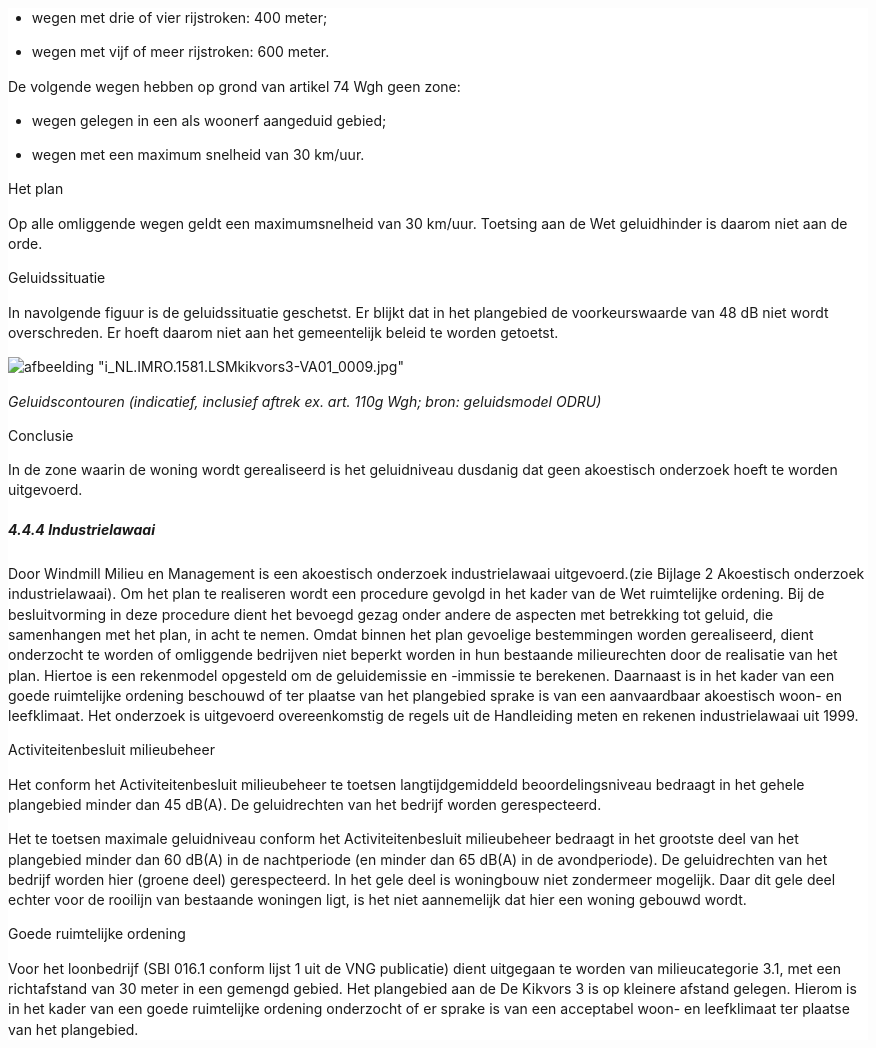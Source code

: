 * wegen met drie of vier rijstroken: 400 meter;

* wegen met vijf of meer rijstroken: 600 meter.

De volgende wegen hebben op grond van artikel 74 Wgh geen zone:

* wegen gelegen in een als woonerf aangeduid gebied;

* wegen met een maximum snelheid van 30 km/uur.

Het plan

Op alle omliggende wegen geldt een maximumsnelheid van 30 km/uur. Toetsing aan de Wet geluidhinder is daarom niet aan de orde.

Geluidssituatie

In navolgende figuur is de geluidssituatie geschetst. Er blijkt dat in het plangebied de voorkeurswaarde van 48 dB niet wordt overschreden. Er hoeft daarom niet aan het gemeentelijk beleid te worden getoetst.

![afbeelding "i_NL.IMRO.1581.LSMkikvors3-VA01_0009.jpg"](i_NL.IMRO.1581.LSMkikvors3-VA01_0009.jpg)

*Geluidscontouren (indicatief, inclusief aftrek ex. art. 110g Wgh; bron: geluidsmodel ODRU)*

Conclusie

In de zone waarin de woning wordt gerealiseerd is het geluidniveau dusdanig dat geen akoestisch onderzoek hoeft te worden uitgevoerd.

##### 4\.4\.4 Industrielawaai

Door Windmill Milieu en Management is een akoestisch onderzoek industrielawaai uitgevoerd.(zie Bijlage 2 Akoestisch onderzoek industrielawaai). Om het plan te realiseren wordt een procedure gevolgd in het kader van de Wet ruimtelijke ordening. Bij de besluitvorming in deze procedure dient het bevoegd gezag onder andere de aspecten met betrekking tot geluid, die samenhangen met het plan, in acht te nemen. Omdat binnen het plan gevoelige bestemmingen worden gerealiseerd, dient onderzocht te worden of omliggende bedrijven niet beperkt worden in hun bestaande milieurechten door de realisatie van het plan. Hiertoe is een rekenmodel opgesteld om de geluidemissie en \-immissie te berekenen. Daarnaast is in het kader van een goede ruimtelijke ordening beschouwd of ter plaatse van het plangebied sprake is van een aanvaardbaar akoestisch woon\- en leefklimaat. Het onderzoek is uitgevoerd overeenkomstig de regels uit de Handleiding meten en rekenen industrielawaai uit 1999\.

Activiteitenbesluit milieubeheer

Het conform het Activiteitenbesluit milieubeheer te toetsen langtijdgemiddeld beoordelingsniveau bedraagt in het gehele plangebied minder dan 45 dB(A). De geluidrechten van het bedrijf worden gerespecteerd.

Het te toetsen maximale geluidniveau conform het Activiteitenbesluit milieubeheer bedraagt in het grootste deel van het plangebied minder dan 60 dB(A) in de nachtperiode (en minder dan 65 dB(A) in de avondperiode). De geluidrechten van het bedrijf worden hier (groene deel) gerespecteerd. In het gele deel is woningbouw niet zondermeer mogelijk. Daar dit gele deel echter voor de rooilijn van bestaande woningen ligt, is het niet aannemelijk dat hier een woning gebouwd wordt.

Goede ruimtelijke ordening

Voor het loonbedrijf (SBI 016\.1 conform lijst 1 uit de VNG publicatie) dient uitgegaan te worden van milieucategorie 3\.1, met een richtafstand van 30 meter in een gemengd gebied. Het plangebied aan de De Kikvors 3 is op kleinere afstand gelegen. Hierom is in het kader van een goede ruimtelijke ordening onderzocht of er sprake is van een acceptabel woon\- en leefklimaat ter plaatse van het plangebied.

